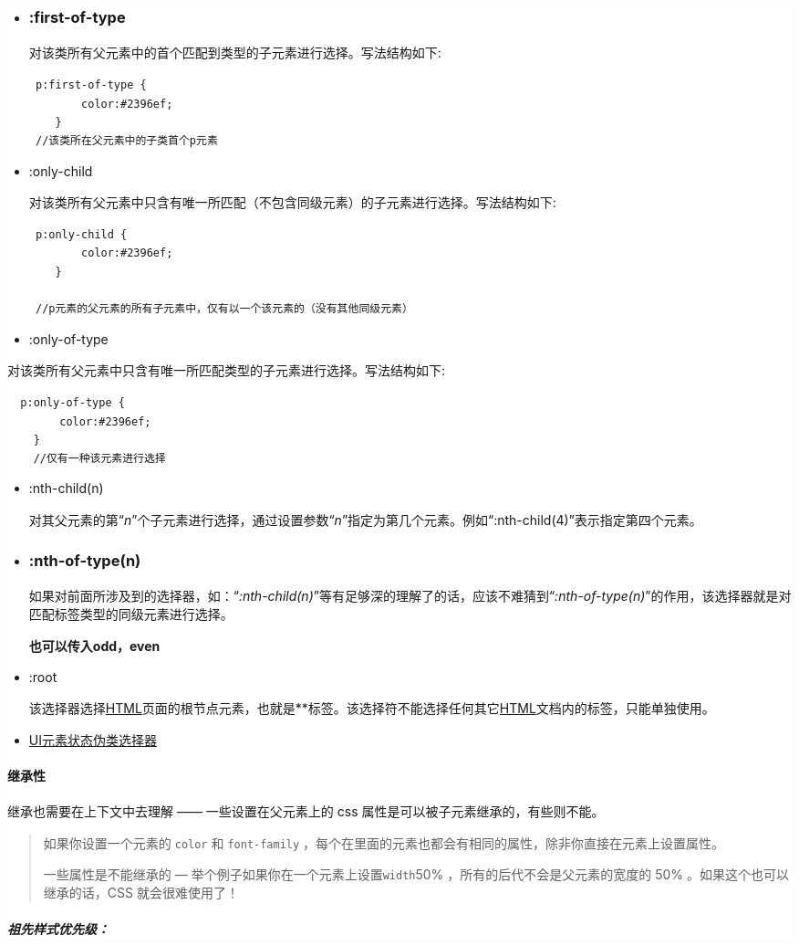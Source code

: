 * ### :first-of-type

  对该类所有父元素中的首个匹配到类型的子元素进行选择。写法结构如下:

  ```
   p:first-of-type {
          color:#2396ef;
      }
   //该类所在父元素中的子类首个p元素
  ```

* :only-child

  对该类所有父元素中只含有唯一所匹配（不包含同级元素）的子元素进行选择。写法结构如下:

  ```
   p:only-child {
          color:#2396ef;
      }
         
   //p元素的父元素的所有子元素中，仅有以一个该元素的（没有其他同级元素）   
  ```

*  :only-of-type

  对该类所有父元素中只含有唯一所匹配类型的子元素进行选择。写法结构如下:

  ```
    p:only-of-type {
          color:#2396ef;
      }
      //仅有一种该元素进行选择	
  ```

* :nth-child(n)

  对其父元素的第“*n*”个子元素进行选择，通过设置参数“*n*”指定为第几个元素。例如“:nth-child(4)”表示指定第四个元素。

* ### :nth-of-type(n)

  如果对前面所涉及到的选择器，如：“*:nth-child(n)*”等有足够深的理解了的话，应该不难猜到“*:nth-of-type(n)*”的作用，该选择器就是对匹配标签类型的同级元素进行选择。

  **也可以传入odd，even**

* :root

  该选择器选择[HTML](javascript:false;)页面的根节点元素，也就是*<html>*标签。该选择符不能选择任何其它[HTML](javascript:false;)文档内的标签，只能单独使用。

* [UI元素状态伪类选择器](javascript:false;)

#### 继承性

继承也需要在上下文中去理解 —— 一些设置在父元素上的 css 属性是可以被子元素继承的，有些则不能。

>  如果你设置一个元素的 `color` 和 `font-family` ，每个在里面的元素也都会有相同的属性，除非你直接在元素上设置属性。
>
> 一些属性是不能继承的 — 举个例子如果你在一个元素上设置`width`50% ，所有的后代不会是父元素的宽度的 50% 。如果这个也可以继承的话，CSS 就会很难使用了！

##### **祖先样式优先级：**
